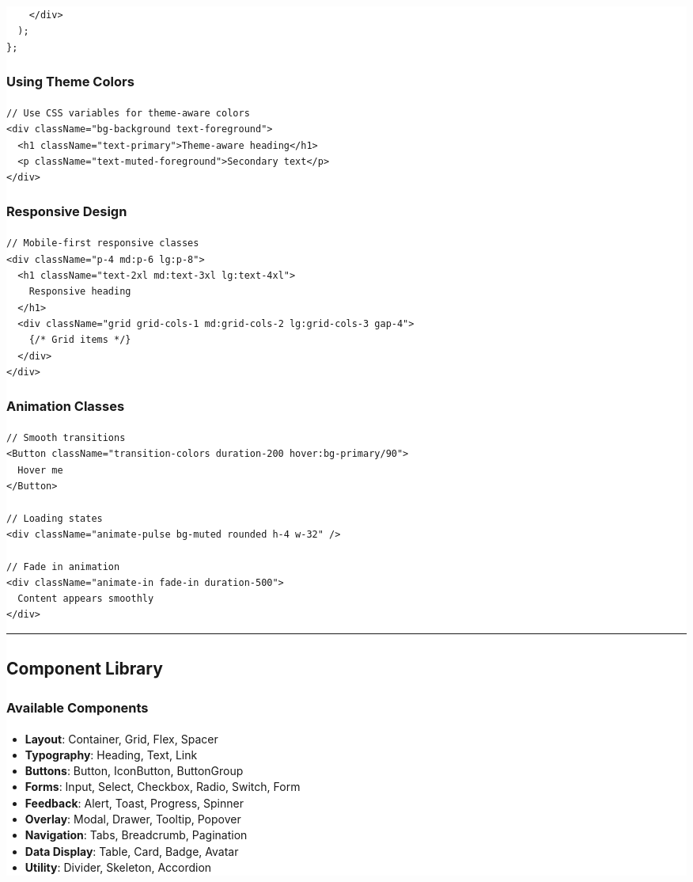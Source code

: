 ```tsx
    </div>
  );
};
```

### Using Theme Colors
```tsx
// Use CSS variables for theme-aware colors
<div className="bg-background text-foreground">
  <h1 className="text-primary">Theme-aware heading</h1>
  <p className="text-muted-foreground">Secondary text</p>
</div>
```

### Responsive Design
```tsx
// Mobile-first responsive classes
<div className="p-4 md:p-6 lg:p-8">
  <h1 className="text-2xl md:text-3xl lg:text-4xl">
    Responsive heading
  </h1>
  <div className="grid grid-cols-1 md:grid-cols-2 lg:grid-cols-3 gap-4">
    {/* Grid items */}
  </div>
</div>
```

### Animation Classes
```tsx
// Smooth transitions
<Button className="transition-colors duration-200 hover:bg-primary/90">
  Hover me
</Button>

// Loading states
<div className="animate-pulse bg-muted rounded h-4 w-32" />

// Fade in animation
<div className="animate-in fade-in duration-500">
  Content appears smoothly
</div>
```

---

## Component Library

### Available Components
- **Layout**: Container, Grid, Flex, Spacer
- **Typography**: Heading, Text, Link
- **Buttons**: Button, IconButton, ButtonGroup
- **Forms**: Input, Select, Checkbox, Radio, Switch, Form
- **Feedback**: Alert, Toast, Progress, Spinner
- **Overlay**: Modal, Drawer, Tooltip, Popover
- **Navigation**: Tabs, Breadcrumb, Pagination
- **Data Display**: Table, Card, Badge, Avatar
- **Utility**: Divider, Skeleton, Accordion
